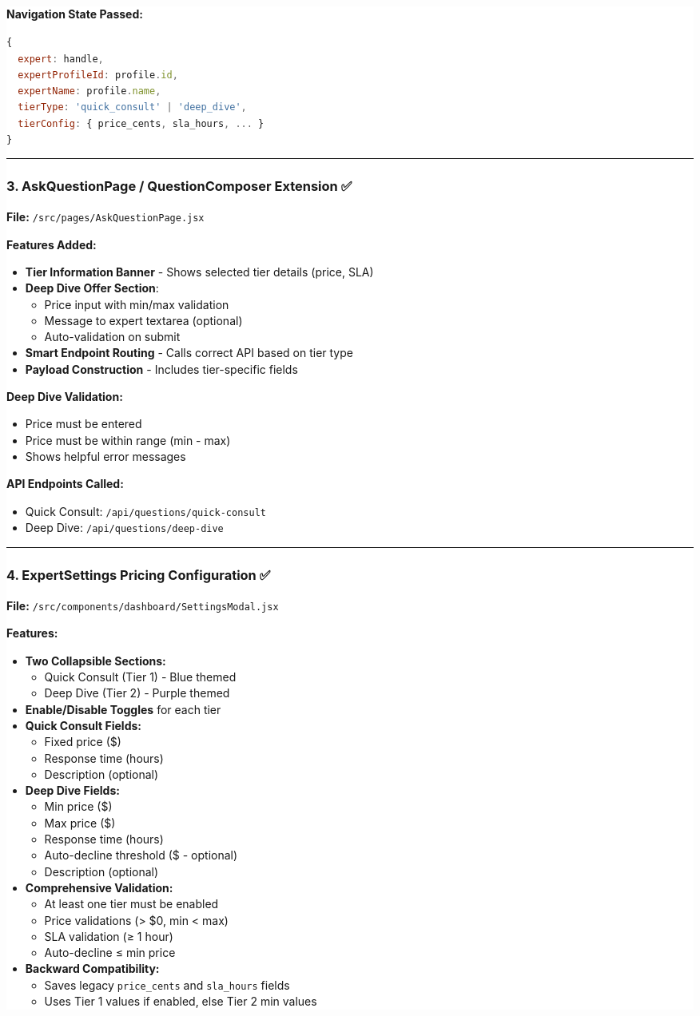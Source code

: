 **Navigation State Passed:**
```javascript
{
  expert: handle,
  expertProfileId: profile.id,
  expertName: profile.name,
  tierType: 'quick_consult' | 'deep_dive',
  tierConfig: { price_cents, sla_hours, ... }
}
```

---

### 3. AskQuestionPage / QuestionComposer Extension ✅
**File:** `/src/pages/AskQuestionPage.jsx`

**Features Added:**
- **Tier Information Banner** - Shows selected tier details (price, SLA)
- **Deep Dive Offer Section**:
  - Price input with min/max validation
  - Message to expert textarea (optional)
  - Auto-validation on submit
- **Smart Endpoint Routing** - Calls correct API based on tier type
- **Payload Construction** - Includes tier-specific fields

**Deep Dive Validation:**
- Price must be entered
- Price must be within range (min - max)
- Shows helpful error messages

**API Endpoints Called:**
- Quick Consult: `/api/questions/quick-consult`
- Deep Dive: `/api/questions/deep-dive`

---

### 4. ExpertSettings Pricing Configuration ✅
**File:** `/src/components/dashboard/SettingsModal.jsx`

**Features:**
- **Two Collapsible Sections:**
  - Quick Consult (Tier 1) - Blue themed
  - Deep Dive (Tier 2) - Purple themed
- **Enable/Disable Toggles** for each tier
- **Quick Consult Fields:**
  - Fixed price ($)
  - Response time (hours)
  - Description (optional)
- **Deep Dive Fields:**
  - Min price ($)
  - Max price ($)
  - Response time (hours)
  - Auto-decline threshold ($ - optional)
  - Description (optional)
- **Comprehensive Validation:**
  - At least one tier must be enabled
  - Price validations (> $0, min < max)
  - SLA validation (≥ 1 hour)
  - Auto-decline ≤ min price
- **Backward Compatibility:**
  - Saves legacy `price_cents` and `sla_hours` fields
  - Uses Tier 1 values if enabled, else Tier 2 min values
